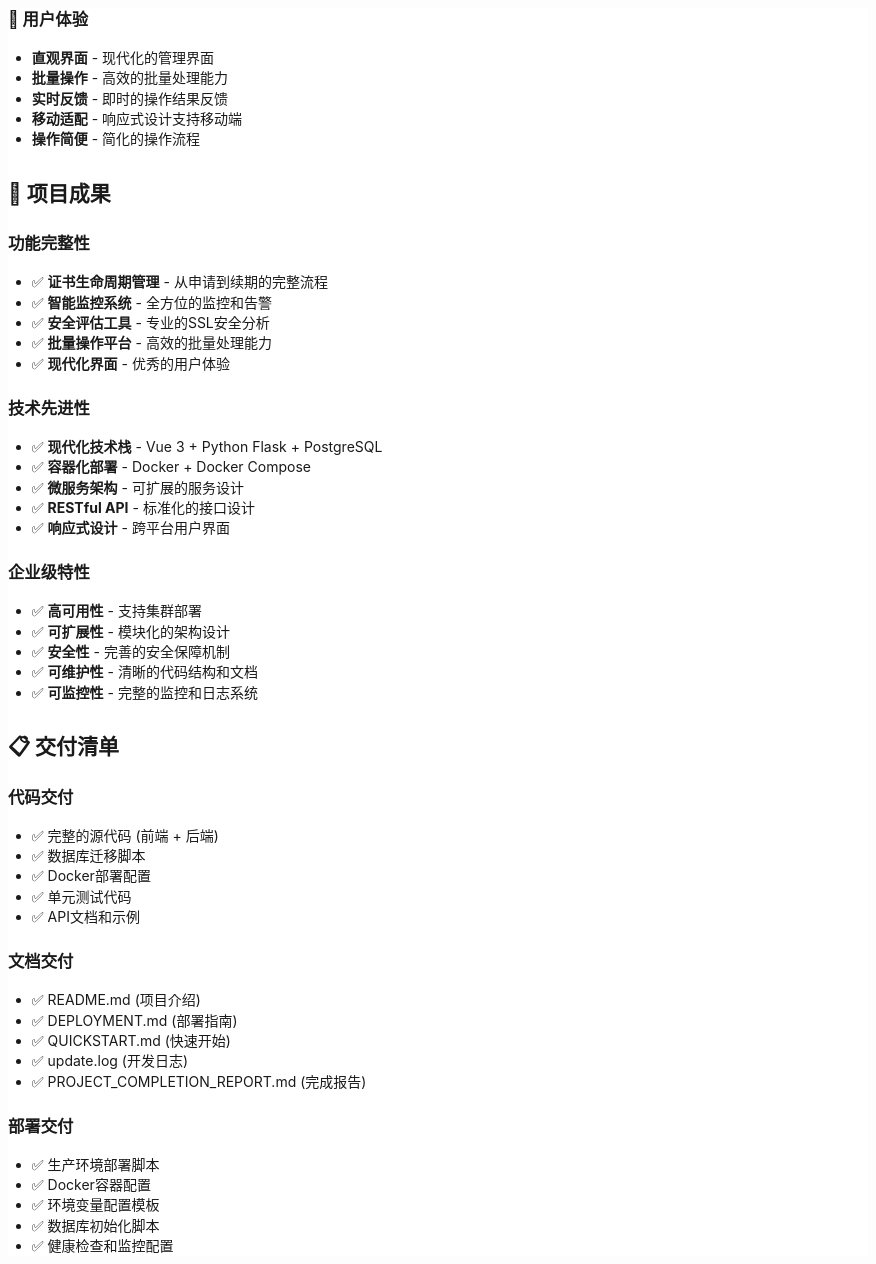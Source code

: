 ### 🚀 用户体验
- **直观界面** - 现代化的管理界面
- **批量操作** - 高效的批量处理能力
- **实时反馈** - 即时的操作结果反馈
- **移动适配** - 响应式设计支持移动端
- **操作简便** - 简化的操作流程

## 🎉 项目成果

### 功能完整性
- ✅ **证书生命周期管理** - 从申请到续期的完整流程
- ✅ **智能监控系统** - 全方位的监控和告警
- ✅ **安全评估工具** - 专业的SSL安全分析
- ✅ **批量操作平台** - 高效的批量处理能力
- ✅ **现代化界面** - 优秀的用户体验

### 技术先进性
- ✅ **现代化技术栈** - Vue 3 + Python Flask + PostgreSQL
- ✅ **容器化部署** - Docker + Docker Compose
- ✅ **微服务架构** - 可扩展的服务设计
- ✅ **RESTful API** - 标准化的接口设计
- ✅ **响应式设计** - 跨平台用户界面

### 企业级特性
- ✅ **高可用性** - 支持集群部署
- ✅ **可扩展性** - 模块化的架构设计
- ✅ **安全性** - 完善的安全保障机制
- ✅ **可维护性** - 清晰的代码结构和文档
- ✅ **可监控性** - 完整的监控和日志系统

## 📋 交付清单

### 代码交付
- ✅ 完整的源代码 (前端 + 后端)
- ✅ 数据库迁移脚本
- ✅ Docker部署配置
- ✅ 单元测试代码
- ✅ API文档和示例

### 文档交付
- ✅ README.md (项目介绍)
- ✅ DEPLOYMENT.md (部署指南)
- ✅ QUICKSTART.md (快速开始)
- ✅ update.log (开发日志)
- ✅ PROJECT_COMPLETION_REPORT.md (完成报告)

### 部署交付
- ✅ 生产环境部署脚本
- ✅ Docker容器配置
- ✅ 环境变量配置模板
- ✅ 数据库初始化脚本
- ✅ 健康检查和监控配置
